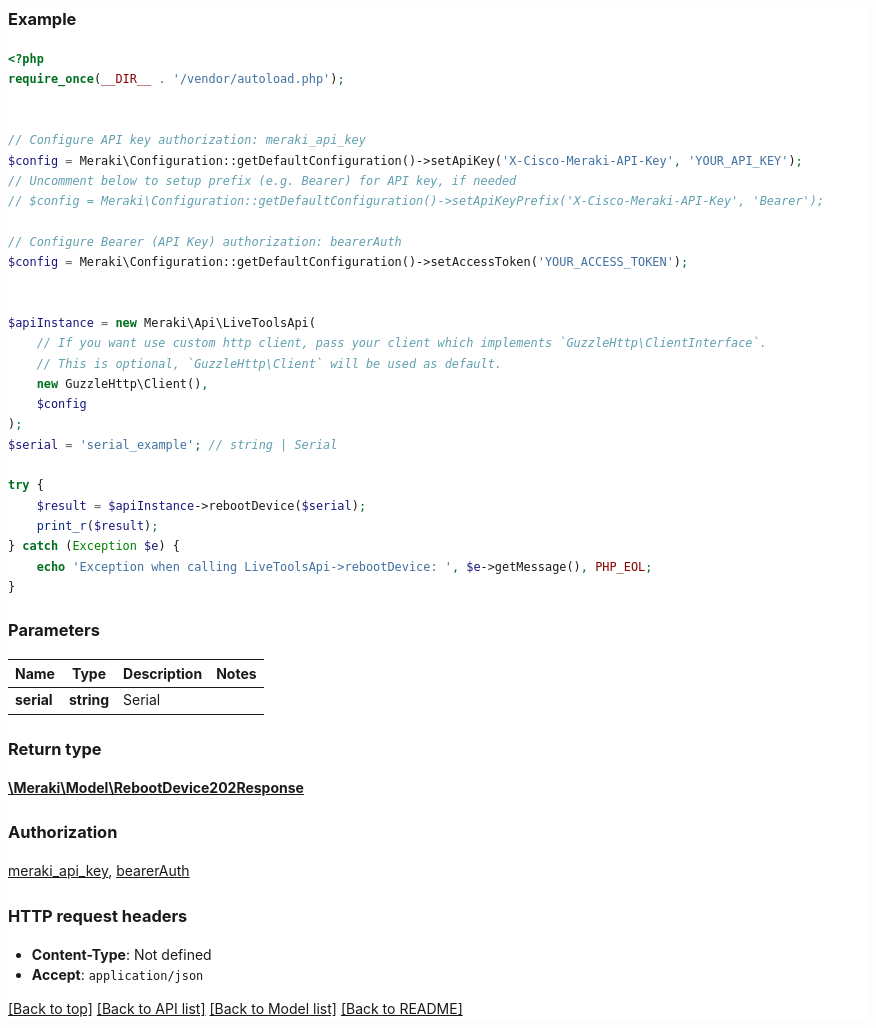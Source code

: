 ### Example

```php
<?php
require_once(__DIR__ . '/vendor/autoload.php');


// Configure API key authorization: meraki_api_key
$config = Meraki\Configuration::getDefaultConfiguration()->setApiKey('X-Cisco-Meraki-API-Key', 'YOUR_API_KEY');
// Uncomment below to setup prefix (e.g. Bearer) for API key, if needed
// $config = Meraki\Configuration::getDefaultConfiguration()->setApiKeyPrefix('X-Cisco-Meraki-API-Key', 'Bearer');

// Configure Bearer (API Key) authorization: bearerAuth
$config = Meraki\Configuration::getDefaultConfiguration()->setAccessToken('YOUR_ACCESS_TOKEN');


$apiInstance = new Meraki\Api\LiveToolsApi(
    // If you want use custom http client, pass your client which implements `GuzzleHttp\ClientInterface`.
    // This is optional, `GuzzleHttp\Client` will be used as default.
    new GuzzleHttp\Client(),
    $config
);
$serial = 'serial_example'; // string | Serial

try {
    $result = $apiInstance->rebootDevice($serial);
    print_r($result);
} catch (Exception $e) {
    echo 'Exception when calling LiveToolsApi->rebootDevice: ', $e->getMessage(), PHP_EOL;
}
```

### Parameters

| Name | Type | Description  | Notes |
| ------------- | ------------- | ------------- | ------------- |
| **serial** | **string**| Serial | |

### Return type

[**\Meraki\Model\RebootDevice202Response**](../Model/RebootDevice202Response.md)

### Authorization

[meraki_api_key](../../README.md#meraki_api_key), [bearerAuth](../../README.md#bearerAuth)

### HTTP request headers

- **Content-Type**: Not defined
- **Accept**: `application/json`

[[Back to top]](#) [[Back to API list]](../../README.md#endpoints)
[[Back to Model list]](../../README.md#models)
[[Back to README]](../../README.md)
